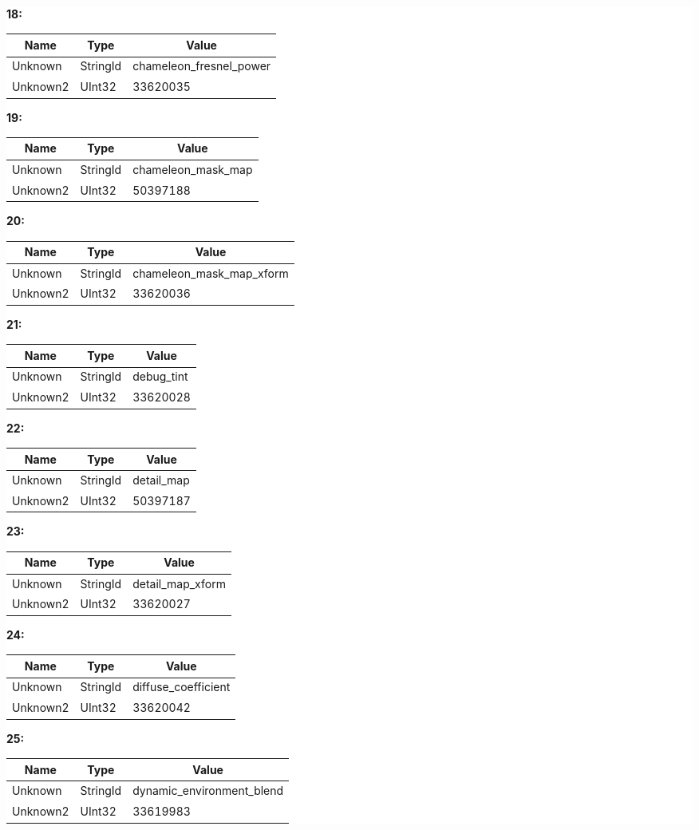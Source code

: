 
**18:**

Name	| Type	| Value
---	|---	|---	|
Unknown	|StringId	|chameleon_fresnel_power
Unknown2	|UInt32	|33620035


**19:**

Name	| Type	| Value
---	|---	|---	|
Unknown	|StringId	|chameleon_mask_map
Unknown2	|UInt32	|50397188


**20:**

Name	| Type	| Value
---	|---	|---	|
Unknown	|StringId	|chameleon_mask_map_xform
Unknown2	|UInt32	|33620036


**21:**

Name	| Type	| Value
---	|---	|---	|
Unknown	|StringId	|debug_tint
Unknown2	|UInt32	|33620028


**22:**

Name	| Type	| Value
---	|---	|---	|
Unknown	|StringId	|detail_map
Unknown2	|UInt32	|50397187


**23:**

Name	| Type	| Value
---	|---	|---	|
Unknown	|StringId	|detail_map_xform
Unknown2	|UInt32	|33620027


**24:**

Name	| Type	| Value
---	|---	|---	|
Unknown	|StringId	|diffuse_coefficient
Unknown2	|UInt32	|33620042


**25:**

Name	| Type	| Value
---	|---	|---	|
Unknown	|StringId	|dynamic_environment_blend
Unknown2	|UInt32	|33619983
